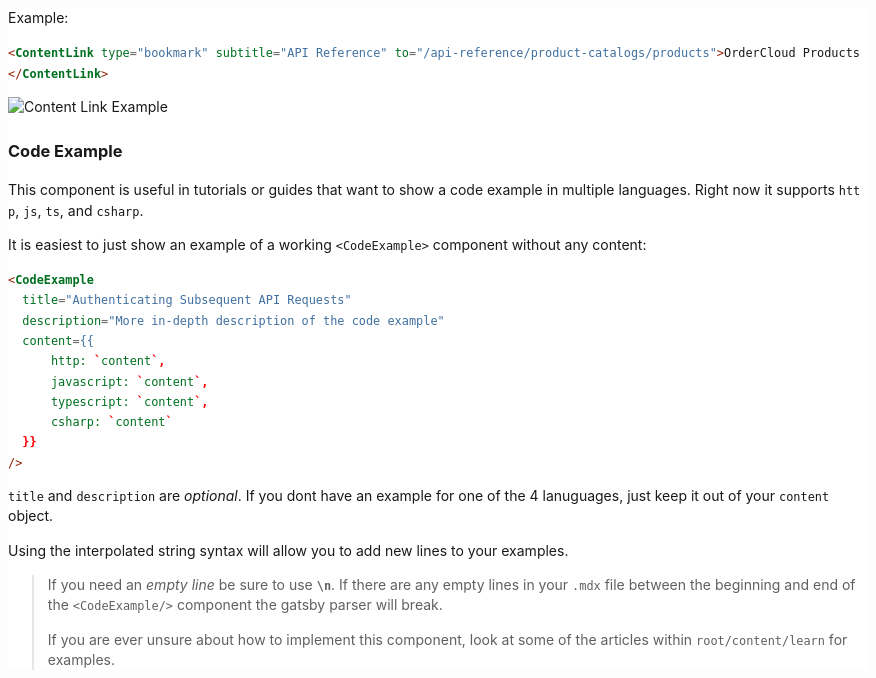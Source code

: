 Example:
```md
<ContentLink type="bookmark" subtitle="API Reference" to="/api-reference/product-catalogs/products">OrderCloud Products</ContentLink>
```

![Content Link Example]([/static/images/readme/contentLink.JPG])

### Code Example
This component is useful in tutorials or guides that want to show a code example in multiple languages. Right now it supports `http`, `js`, `ts`, and `csharp`.

It is easiest to just show an example of a working `<CodeExample>` component without any content:

```md
<CodeExample
  title="Authenticating Subsequent API Requests"
  description="More in-depth description of the code example"
  content={{
      http: `content`,
      javascript: `content`,
      typescript: `content`,
      csharp: `content`
  }}
/>
```

`title` and `description` are _optional_. If you dont have an example for one of the 4 lanuguages, just keep it out of your `content` object.

Using the interpolated string syntax will allow you to add new lines to your examples.

> If you need an _empty line_ be sure to use **`\n`**. If there are any empty lines in your `.mdx` file between the beginning and end of the `<CodeExample/>` component the gatsby parser will break.
> 
> If you are ever unsure about how to implement this component, look at some of the articles within `root/content/learn` for examples.